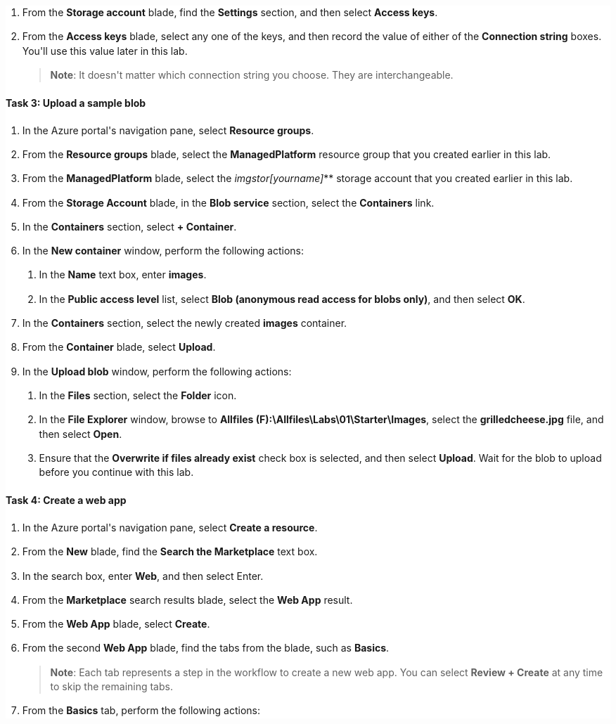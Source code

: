 1.	From the **Storage account** blade, find the **Settings** section, and then select **Access keys**.

1.	From the **Access keys** blade, select any one of the keys, and then record the value of either of the **Connection string** boxes. You'll use this value later in this lab.

    > **Note**: It doesn't matter which connection string you choose. They are interchangeable.

#### Task 3: Upload a sample blob

1.  In the Azure portal's navigation pane, select **Resource groups**.

1.  From the **Resource groups** blade, select the **ManagedPlatform** resource group that you created earlier in this lab.

1.  From the **ManagedPlatform** blade, select the **imgstor*[yourname]*** storage account that you created earlier in this lab.

1.  From the **Storage Account** blade, in the **Blob service** section, select the **Containers** link.

1.  In the **Containers** section, select **+ Container**.

1.  In the **New container** window, perform the following actions:
    
    1.  In the **Name** text box, enter **images**.
    
    1.  In the **Public access level** list, select **Blob (anonymous read access for blobs only)**, and then select **OK**.

1.  In the **Containers** section, select the newly created **images** container.

1.	From the **Container** blade, select **Upload**.

1.	In the **Upload blob** window, perform the following actions:

    1.  In the **Files** section, select the **Folder** icon.

    1.  In the **File Explorer** window, browse to **Allfiles (F):\\Allfiles\\Labs\\01\\Starter\\Images**, select the **grilledcheese.jpg** file, and then select **Open**.

    1.  Ensure that the **Overwrite if files already exist** check box is selected, and then select **Upload**. Wait for the blob to upload before you continue with this lab.

#### Task 4: Create a web app

1.  In the Azure portal's navigation pane, select **Create a resource**.

1.  From the **New** blade, find the **Search the Marketplace** text box.

1.  In the search box, enter **Web**, and then select Enter.

1.  From the **Marketplace** search results blade, select the **Web App** result.

1.  From the **Web App** blade, select **Create**.

1.  From the second **Web App** blade, find the tabs from the blade, such as **Basics**.

    > **Note**: Each tab represents a step in the workflow to create a new web app. You can select **Review + Create** at any time to skip the remaining tabs.

1.  From the **Basics** tab, perform the following actions:
    